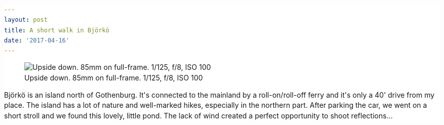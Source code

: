 ```yaml
---
layout: post
title: A short walk in Björkö
date: '2017-04-16'
---
```


<figure>
<img width="100%" src="http://static1.squarespace.com/static/56e5327dc2ea51482fedf9c8/56e7fac3555986161fdbd98c/58f29b4ee58c62407998973b/1492294494166//img.jpg" alt="Upside down. 85mm on full-frame. 1/125, f/8, ISO 100"/>
<figcaption>Upside down. 85mm on full-frame. 1/125, f/8, ISO 100</figcaption>
</figure>
 
  

<p>Björkö is an island north of Gothenburg. It's connected to the mainland by a roll-on/roll-off ferry and it's only a 40' drive from my place. The island has a lot of nature and well-marked hikes, especially in the northern part. After parking the car, we went on a short stroll and we found this lovely, little pond. The lack of wind created a perfect opportunity to shoot reflections...</p>
